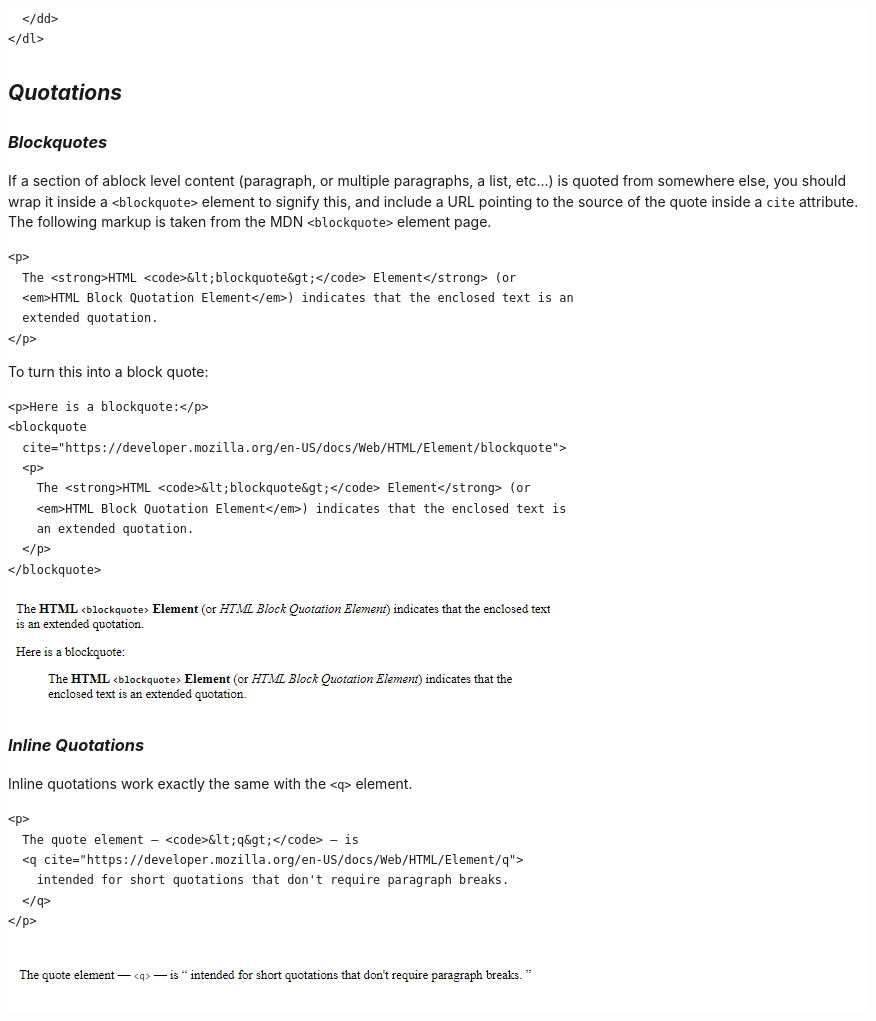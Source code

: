       </dd>
    </dl>

## *Quotations*

### ***Blockquotes***

If a section of ablock level content (paragraph, or multiple paragraphs, a list, etc...) is
quoted from somewhere else, you should wrap it inside a `<blockquote>` element to
signify this, and include a URL pointing to the source of the quote inside a `cite`
attribute. The following markup is taken from the MDN `<blockquote>` element page.

    <p>
      The <strong>HTML <code>&lt;blockquote&gt;</code> Element</strong> (or
      <em>HTML Block Quotation Element</em>) indicates that the enclosed text is an
      extended quotation.
    </p>

To turn this into a block quote:

    <p>Here is a blockquote:</p>
    <blockquote
      cite="https://developer.mozilla.org/en-US/docs/Web/HTML/Element/blockquote">
      <p>
        The <strong>HTML <code>&lt;blockquote&gt;</code> Element</strong> (or
        <em>HTML Block Quotation Element</em>) indicates that the enclosed text is
        an extended quotation.
      </p>
    </blockquote>

![Blockquote Example](blockquote.png)

### ***Inline Quotations***

Inline quotations work exactly the same with the `<q>` element.

    <p>
      The quote element — <code>&lt;q&gt;</code> — is
      <q cite="https://developer.mozilla.org/en-US/docs/Web/HTML/Element/q">
        intended for short quotations that don't require paragraph breaks.
      </q>
    </p>

![Inline Quotation](inlineQuote.png)
